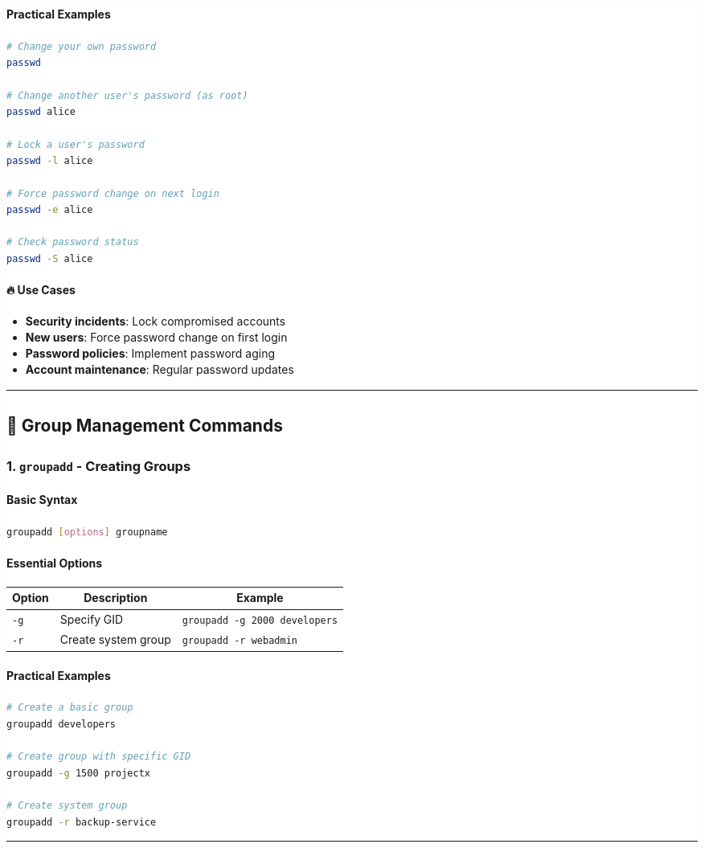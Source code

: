 #### Practical Examples

```bash
# Change your own password
passwd

# Change another user's password (as root)
passwd alice

# Lock a user's password
passwd -l alice

# Force password change on next login
passwd -e alice

# Check password status
passwd -S alice
```

#### 🔥 Use Cases
- **Security incidents**: Lock compromised accounts
- **New users**: Force password change on first login  
- **Password policies**: Implement password aging
- **Account maintenance**: Regular password updates

---

## 👥 Group Management Commands

### 1. `groupadd` - Creating Groups

#### Basic Syntax
```bash
groupadd [options] groupname
```

#### Essential Options

| Option | Description | Example |
|--------|-------------|---------|
| `-g` | Specify GID | `groupadd -g 2000 developers` |
| `-r` | Create system group | `groupadd -r webadmin` |

#### Practical Examples

```bash
# Create a basic group
groupadd developers

# Create group with specific GID
groupadd -g 1500 projectx

# Create system group
groupadd -r backup-service
```

---